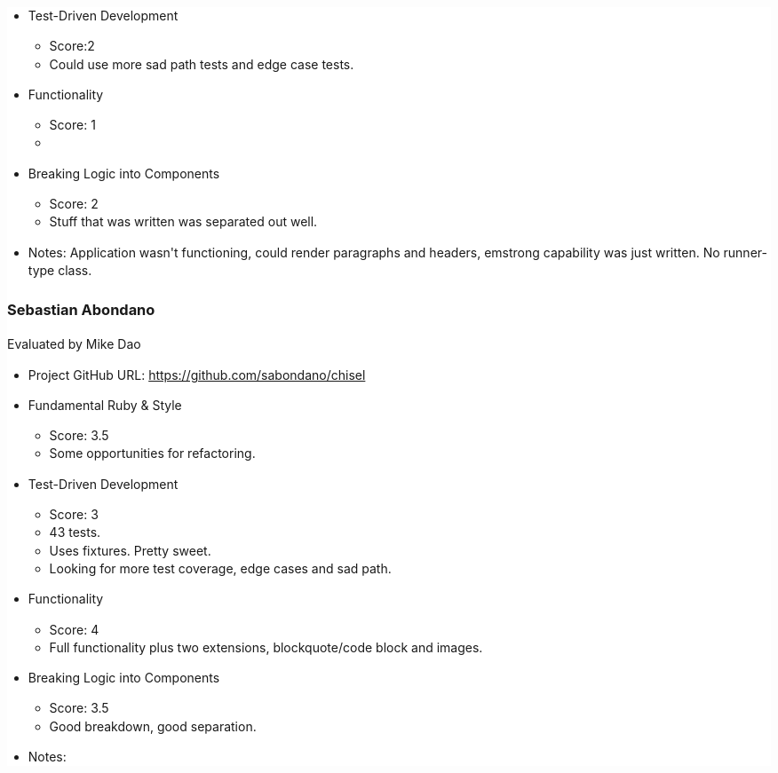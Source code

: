 * Test-Driven Development
  * Score:2 
  * Could use more sad path tests and edge case tests.
  
* Functionality
  * Score: 1 
  * 
  
* Breaking Logic into Components
  * Score: 2
  * Stuff that was written was separated out well.
   
* Notes:
Application wasn't functioning, could render paragraphs and headers, emstrong capability was just written.
No runner-type class.


### Sebastian Abondano

Evaluated by Mike Dao

* Project GitHub URL: https://github.com/sabondano/chisel
* Fundamental Ruby & Style
  * Score: 3.5
  * Some opportunities for refactoring.
  
* Test-Driven Development
  * Score: 3
  * 43 tests.
  * Uses fixtures. Pretty sweet.
  * Looking for more test coverage, edge cases and sad path.
  
* Functionality
  * Score: 4
  * Full functionality plus two extensions, blockquote/code block and images.
  
* Breaking Logic into Components
  * Score: 3.5
  * Good breakdown, good separation.
   
* Notes:

